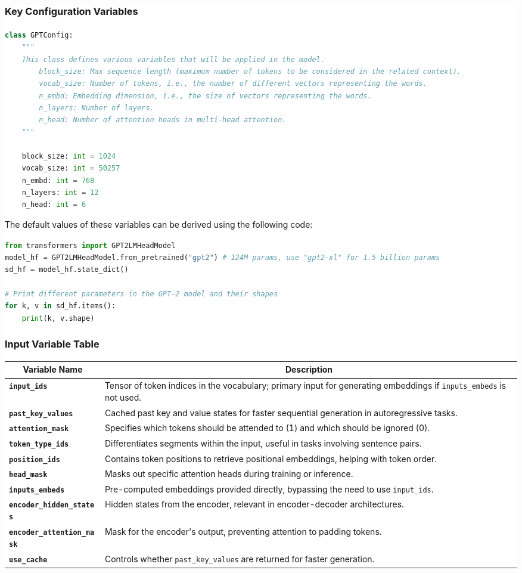 ### Key Configuration Variables

```python
class GPTConfig:
    """
    This class defines various variables that will be applied in the model.
        block_size: Max sequence length (maximum number of tokens to be considered in the related context).
        vocab_size: Number of tokens, i.e., the number of different vectors representing the words.
        n_embd: Embedding dimension, i.e., the size of vectors representing the words.
        n_layers: Number of layers.
        n_head: Number of attention heads in multi-head attention.
    """

    block_size: int = 1024 
    vocab_size: int = 50257 
    n_embd: int = 768 
    n_layers: int = 12 
    n_head: int = 6 
```

The default values of these variables can be derived using the following code:

```python
from transformers import GPT2LMHeadModel
model_hf = GPT2LMHeadModel.from_pretrained("gpt2") # 124M params, use "gpt2-xl" for 1.5 billion params
sd_hf = model_hf.state_dict()

# Print different parameters in the GPT-2 model and their shapes
for k, v in sd_hf.items():
    print(k, v.shape)
```

### Input Variable Table

| Variable Name | Description |
| --- | --- |
| **`input_ids`** | Tensor of token indices in the vocabulary; primary input for generating embeddings if `inputs_embeds` is not used. |
| **`past_key_values`** | Cached past key and value states for faster sequential generation in autoregressive tasks. |
| **`attention_mask`** | Specifies which tokens should be attended to (1) and which should be ignored (0). |
| **`token_type_ids`** | Differentiates segments within the input, useful in tasks involving sentence pairs. |
| **`position_ids`** | Contains token positions to retrieve positional embeddings, helping with token order. |
| **`head_mask`** | Masks out specific attention heads during training or inference. |
| **`inputs_embeds`** | Pre-computed embeddings provided directly, bypassing the need to use `input_ids`. |
| **`encoder_hidden_states`** | Hidden states from the encoder, relevant in encoder-decoder architectures. |
| **`encoder_attention_mask`** | Mask for the encoder's output, preventing attention to padding tokens. |
| **`use_cache`** | Controls whether `past_key_values` are returned for faster generation. |
